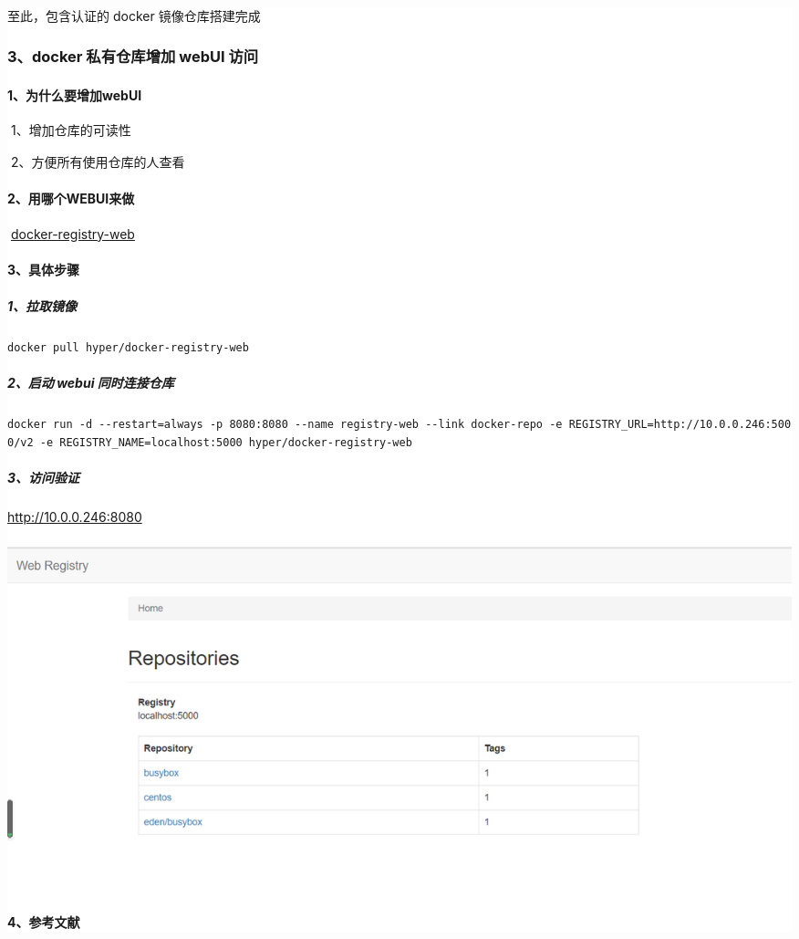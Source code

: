    至此，包含认证的 docker 镜像仓库搭建完成

### 3、docker 私有仓库增加 webUI 访问

#### 1、为什么要增加webUI

​    1、增加仓库的可读性

​    2、方便所有使用仓库的人查看

#### 2、用哪个WEBUI来做

​     [docker-registry-web](https://hub.docker.com/r/hyper/docker-registry-web/)

#### 3、具体步骤

#####     1、拉取镜像

```shell
docker pull hyper/docker-registry-web
```

#####     2、启动 webui 同时连接仓库

```shell
docker run -d --restart=always -p 8080:8080 --name registry-web --link docker-repo -e REGISTRY_URL=http://10.0.0.246:5000/v2 -e REGISTRY_NAME=localhost:5000 hyper/docker-registry-web
```

#####     3、访问验证

http://10.0.0.246:8080

#### ![360截图18080917599753](assets/360截图18080917599753-1566446073797.png)4、参考文献

